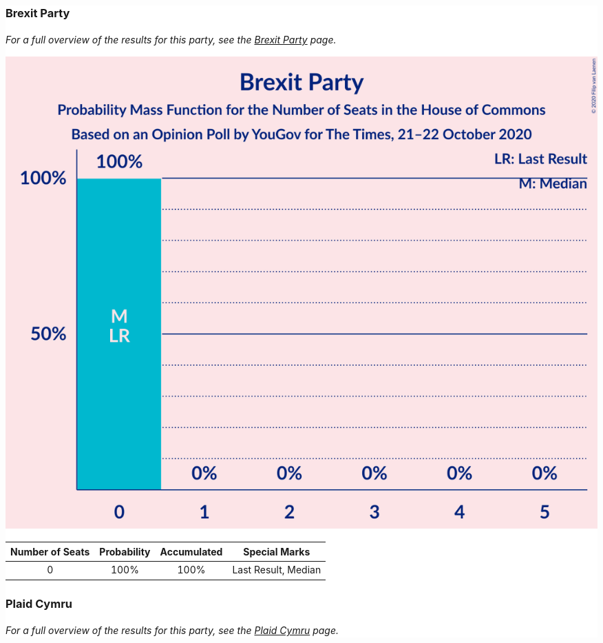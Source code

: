 ### Brexit Party

*For a full overview of the results for this party, see the [Brexit Party](party-brexitparty.html) page.*

![Graph with seats probability mass function not yet produced](2020-10-22-YouGov-seats-pmf-brexitparty.png "Seats Probability Mass Function")

| Number of Seats | Probability | Accumulated | Special Marks |
|:---------------:|:-----------:|:-----------:|:-------------:|
| 0 | 100% | 100% | Last Result, Median |

### Plaid Cymru

*For a full overview of the results for this party, see the [Plaid Cymru](party-plaidcymru.html) page.*
